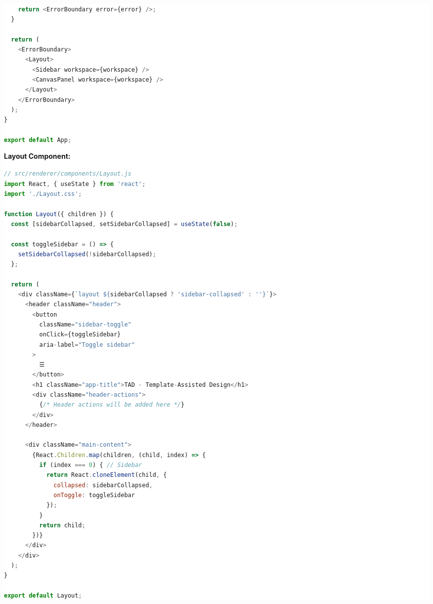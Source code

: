 ```javascript
    return <ErrorBoundary error={error} />;
  }

  return (
    <ErrorBoundary>
      <Layout>
        <Sidebar workspace={workspace} />
        <CanvasPanel workspace={workspace} />
      </Layout>
    </ErrorBoundary>
  );
}

export default App;
```

**Layout Component:**
```javascript
// src/renderer/components/Layout.js
import React, { useState } from 'react';
import './Layout.css';

function Layout({ children }) {
  const [sidebarCollapsed, setSidebarCollapsed] = useState(false);

  const toggleSidebar = () => {
    setSidebarCollapsed(!sidebarCollapsed);
  };

  return (
    <div className={`layout ${sidebarCollapsed ? 'sidebar-collapsed' : ''}`}>
      <header className="header">
        <button
          className="sidebar-toggle"
          onClick={toggleSidebar}
          aria-label="Toggle sidebar"
        >
          ☰
        </button>
        <h1 className="app-title">TAD - Template-Assisted Design</h1>
        <div className="header-actions">
          {/* Header actions will be added here */}
        </div>
      </header>

      <div className="main-content">
        {React.Children.map(children, (child, index) => {
          if (index === 0) { // Sidebar
            return React.cloneElement(child, {
              collapsed: sidebarCollapsed,
              onToggle: toggleSidebar
            });
          }
          return child;
        })}
      </div>
    </div>
  );
}

export default Layout;
```
